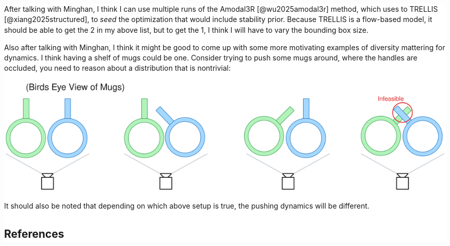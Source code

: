 After talking with Minghan, I think I can use multiple runs of the Amodal3R [@wu2025amodal3r] method, which uses to TRELLIS [@xiang2025structured], to *seed* the optimization that would include stability prior. Because TRELLIS is a flow-based model, it should be able to get the 2 in my above list, but to get the 1, I think I will have to vary the bounding box size.

Also after talking with Minghan, I think it might be good to come up with some more motivating examples of diversity mattering for dynamics. I think having a shelf of mugs could be one. Consider trying to push some mugs around, where the handles are occluded, you need to reason about a distribution that is nontrivial:

![An example of how there are diverse possible reconstructions under some occlusion. And those diverse reconstructions are both (a) interdependent between objects and (b) change the dynamics for manipulation. ](image-2.png)

It should also be noted that depending on which above setup is true, the pushing dynamics will be different. 

## References
